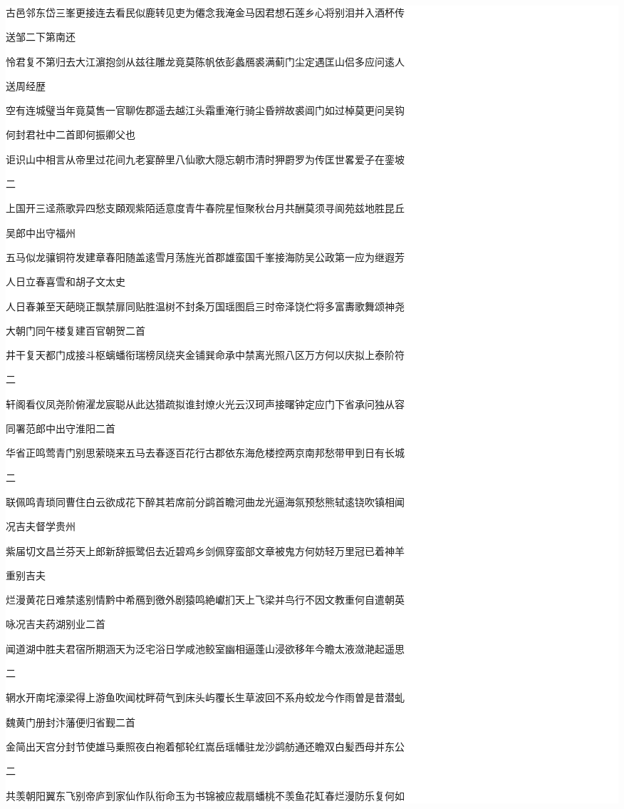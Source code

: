 古邑邻东岱三峯更接连去看民似鹿转见吏为僊念我淹金马因君想石莲乡心将别泪并入酒杯传  

送邹二下第南还  

怜君复不第归去大江濵抱剑从兹往雕龙竟莫陈帆依彭蠡鴈裘满蓟门尘定遇匡山侣多应问逺人  

送周经歴  

空有连城璧当年竟莫售一官聊佐郡遥去越江头霜重淹行骑尘昏辨故裘阊门如过棹莫更问吴钩  

何封君社中二首即何振卿父也  

讵识山中相言从帝里过花间九老宴醉里八仙歌大隠忘朝市清时狎罻罗为传匡世畧爱子在銮坡  

二  

上国开三迳燕歌异四愁支頥观紫陌适意度青牛春院星恒聚秋台月共酬莫须寻阆苑兹地胜昆丘  

吴郎中出守福州  

五马似龙骧铜符发建章春阳随盖逺雪月荡旌光首郡雄蛮国千峯接海防吴公政第一应为继遐芳  

人日立春喜雪和胡子文太史  

人日春兼至天葩晓正飘禁扉同贴胜温树不封条万国瑶图启三时帝泽饶伫将多富夀歌舞颂神尧  

大朝门同午楼复建百官朝贺二首  

井干复天都门成接斗枢螭蟠衔瑞榜凤绕夹金铺巽命承中禁离光照八区万方何以庆拟上泰阶符  

二  

轩阁看仪凤尧阶俯濯龙宸聪从此达猎疏拟谁封燎火光云汉珂声接曙钟定应门下省承问独从容  

同署范郎中出守淮阳二首  

华省正鸣莺青门别思萦晓来五马去春逐百花行古郡依东海危楼控两京南邦愁带甲到日有长城  

二  

联佩鸣青琐同曹住白云欲成花下醉其若席前分鹢首瞻河曲龙光逼海氛预愁熊轼逺铙吹镇相闻  

况吉夫督学贵州  

紫届切文昌兰芬天上郎新辞振鹭侣去近碧鸡乡剑佩穿蛮部文章被鬼方何妨轻万里冠已着神羊  

重别吉夫  

烂漫黄花日难禁逺别情黔中希鴈到徼外剧猿鸣絶巘扪天上飞梁并鸟行不因文教重何自遣朝英  

咏况吉夫药湖别业二首  

闻道湖中胜夫君宿所期涵天为泛宅浴日学咸池鲛室幽相逼蓬山浸欲移年今瞻太液潋滟起遥思  

二  

辋水开南垞濠梁得上游鱼吹闻枕畔荷气到床头屿覆长生草波回不系舟蛟龙今作雨曽是昔潜虬  

魏黄门册封汴藩便归省觐二首  

金简出天宫分封节使雄马乗照夜白袍着郁轮红嵩岳瑶幡驻龙沙鹢舫通还瞻双白髪西母并东公  

二  

共羡朝阳翼东飞别帝庐到家仙作队衔命玉为书锦被应裁扇蟠桃不羡鱼花缸春烂漫防乐复何如  
